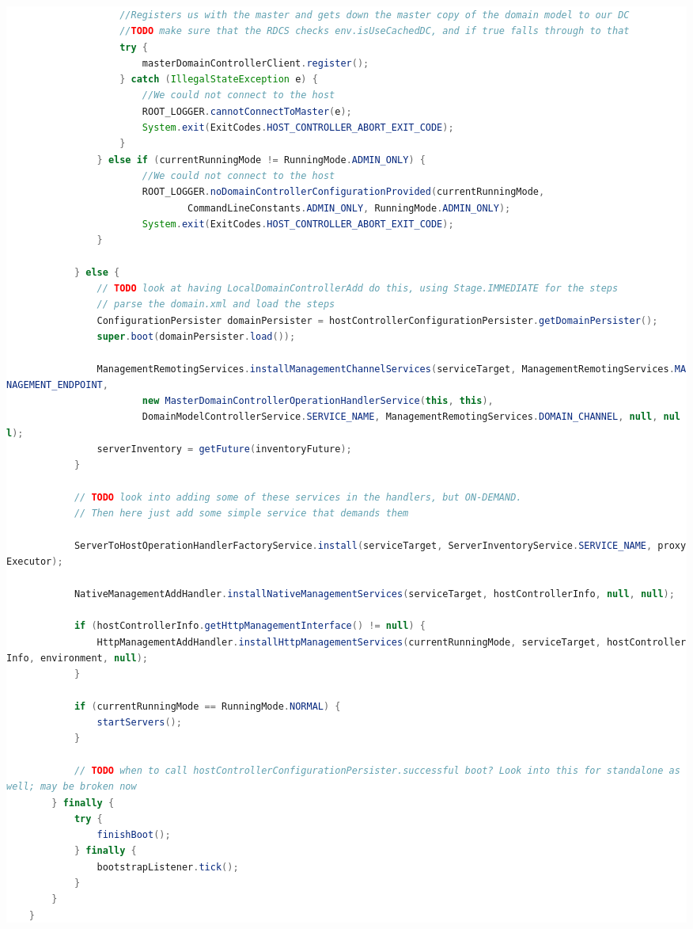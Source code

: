 ```java
                    //Registers us with the master and gets down the master copy of the domain model to our DC
                    //TODO make sure that the RDCS checks env.isUseCachedDC, and if true falls through to that
                    try {
                        masterDomainControllerClient.register();
                    } catch (IllegalStateException e) {
                        //We could not connect to the host
                        ROOT_LOGGER.cannotConnectToMaster(e);
                        System.exit(ExitCodes.HOST_CONTROLLER_ABORT_EXIT_CODE);
                    }
                } else if (currentRunningMode != RunningMode.ADMIN_ONLY) {
                        //We could not connect to the host
                        ROOT_LOGGER.noDomainControllerConfigurationProvided(currentRunningMode,
                                CommandLineConstants.ADMIN_ONLY, RunningMode.ADMIN_ONLY);
                        System.exit(ExitCodes.HOST_CONTROLLER_ABORT_EXIT_CODE);
                }

            } else {
                // TODO look at having LocalDomainControllerAdd do this, using Stage.IMMEDIATE for the steps
                // parse the domain.xml and load the steps
                ConfigurationPersister domainPersister = hostControllerConfigurationPersister.getDomainPersister();
                super.boot(domainPersister.load());

                ManagementRemotingServices.installManagementChannelServices(serviceTarget, ManagementRemotingServices.MANAGEMENT_ENDPOINT,
                        new MasterDomainControllerOperationHandlerService(this, this),
                        DomainModelControllerService.SERVICE_NAME, ManagementRemotingServices.DOMAIN_CHANNEL, null, null);
                serverInventory = getFuture(inventoryFuture);
            }

            // TODO look into adding some of these services in the handlers, but ON-DEMAND.
            // Then here just add some simple service that demands them

            ServerToHostOperationHandlerFactoryService.install(serviceTarget, ServerInventoryService.SERVICE_NAME, proxyExecutor);

            NativeManagementAddHandler.installNativeManagementServices(serviceTarget, hostControllerInfo, null, null);

            if (hostControllerInfo.getHttpManagementInterface() != null) {
                HttpManagementAddHandler.installHttpManagementServices(currentRunningMode, serviceTarget, hostControllerInfo, environment, null);
            }

            if (currentRunningMode == RunningMode.NORMAL) {
                startServers();
            }

            // TODO when to call hostControllerConfigurationPersister.successful boot? Look into this for standalone as well; may be broken now
        } finally {
            try {
                finishBoot();
            } finally {
                bootstrapListener.tick();
            }
        }
    }

```